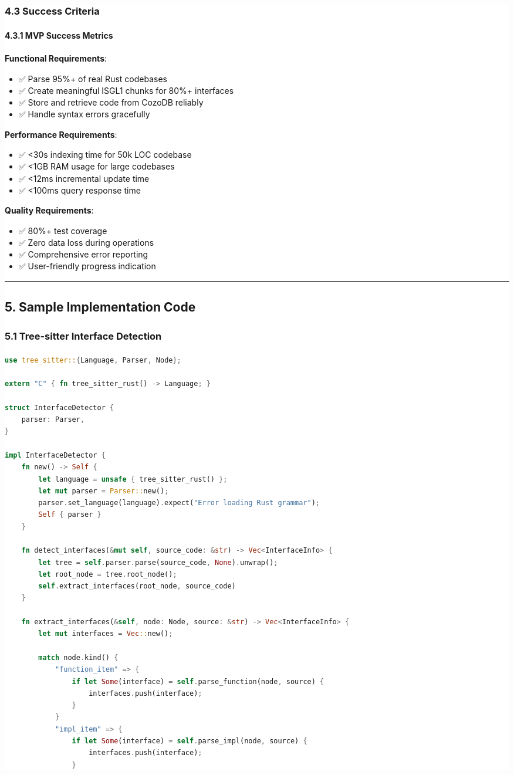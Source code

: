 ### 4.3 Success Criteria

#### 4.3.1 MVP Success Metrics

**Functional Requirements**:
- ✅ Parse 95%+ of real Rust codebases
- ✅ Create meaningful ISGL1 chunks for 80%+ interfaces
- ✅ Store and retrieve code from CozoDB reliably
- ✅ Handle syntax errors gracefully

**Performance Requirements**:
- ✅ <30s indexing time for 50k LOC codebase
- ✅ <1GB RAM usage for large codebases
- ✅ <12ms incremental update time
- ✅ <100ms query response time

**Quality Requirements**:
- ✅ 80%+ test coverage
- ✅ Zero data loss during operations
- ✅ Comprehensive error reporting
- ✅ User-friendly progress indication

---

## 5. Sample Implementation Code

### 5.1 Tree-sitter Interface Detection

```rust
use tree_sitter::{Language, Parser, Node};

extern "C" { fn tree_sitter_rust() -> Language; }

struct InterfaceDetector {
    parser: Parser,
}

impl InterfaceDetector {
    fn new() -> Self {
        let language = unsafe { tree_sitter_rust() };
        let mut parser = Parser::new();
        parser.set_language(language).expect("Error loading Rust grammar");
        Self { parser }
    }
    
    fn detect_interfaces(&mut self, source_code: &str) -> Vec<InterfaceInfo> {
        let tree = self.parser.parse(source_code, None).unwrap();
        let root_node = tree.root_node();
        self.extract_interfaces(root_node, source_code)
    }
    
    fn extract_interfaces(&self, node: Node, source: &str) -> Vec<InterfaceInfo> {
        let mut interfaces = Vec::new();
        
        match node.kind() {
            "function_item" => {
                if let Some(interface) = self.parse_function(node, source) {
                    interfaces.push(interface);
                }
            }
            "impl_item" => {
                if let Some(interface) = self.parse_impl(node, source) {
                    interfaces.push(interface);
                }
```